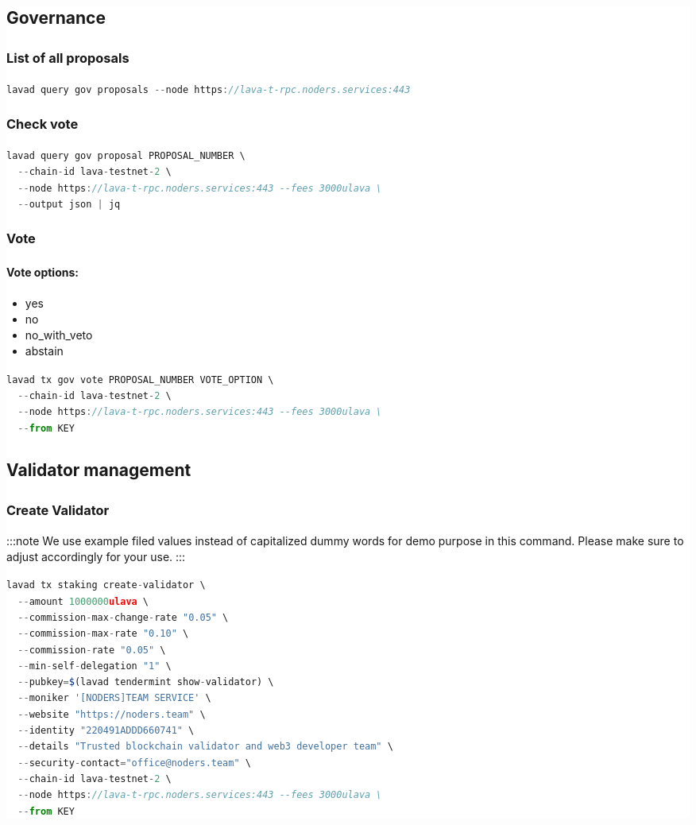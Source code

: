 ## Governance
### List of all proposals
```js
lavad query gov proposals --node https://lava-t-rpc.noders.services:443
```
### Check vote
```js
lavad query gov proposal PROPOSAL_NUMBER \
  --chain-id lava-testnet-2 \
  --node https://lava-t-rpc.noders.services:443 --fees 3000ulava \
  --output json | jq
```

### Vote
#### Vote options:
* yes
* no
* no_with_veto
* abstain
```js
lavad tx gov vote PROPOSAL_NUMBER VOTE_OPTION \
  --chain-id lava-testnet-2 \
  --node https://lava-t-rpc.noders.services:443 --fees 3000ulava \
  --from KEY
```

## Validator management
### Create Validator
:::note
We use example filed values instead of capitalized dummy words for demo purpose in this command. Please make sure to adjust accordingly for your use.
:::
```js
lavad tx staking create-validator \
  --amount 1000000ulava \
  --commission-max-change-rate "0.05" \
  --commission-max-rate "0.10" \
  --commission-rate "0.05" \
  --min-self-delegation "1" \
  --pubkey=$(lavad tendermint show-validator) \
  --moniker '[NODERS]TEAM SERVICE' \
  --website "https://noders.team" \
  --identity "220491ADDD660741" \
  --details "Trusted blockchain validator and web3 developer team" \
  --security-contact="office@noders.team" \
  --chain-id lava-testnet-2 \
  --node https://lava-t-rpc.noders.services:443 --fees 3000ulava \
  --from KEY
```
